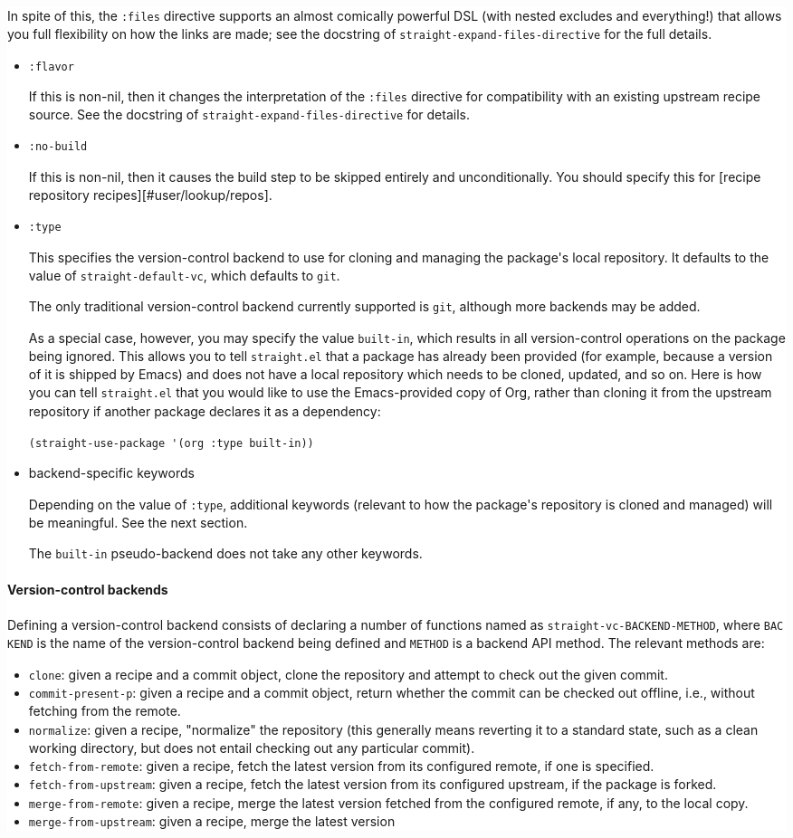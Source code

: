   In spite of this, the `:files` directive supports an almost
  comically powerful DSL (with nested excludes and everything!) that
  allows you full flexibility on how the links are made; see the
  docstring of `straight-expand-files-directive` for the full details.

* `:flavor`

  If this is non-nil, then it changes the interpretation of the
  `:files` directive for compatibility with an existing upstream
  recipe source. See the docstring of
  `straight-expand-files-directive` for details.

* `:no-build`

  If this is non-nil, then it causes the build step to be skipped
  entirely and unconditionally. You should specify this for [recipe
  repository recipes][#user/lookup/repos].

* `:type`

  This specifies the version-control backend to use for cloning and
  managing the package's local repository. It defaults to the value of
  `straight-default-vc`, which defaults to `git`.

  The only traditional version-control backend currently supported is
  `git`, although more backends may be added.

  As a special case, however, you may specify the value `built-in`,
  which results in all version-control operations on the package being
  ignored. This allows you to tell `straight.el` that a package has
  already been provided (for example, because a version of it is
  shipped by Emacs) and does not have a local repository which needs
  to be cloned, updated, and so on. Here is how you can tell
  `straight.el` that you would like to use the Emacs-provided copy of
  Org, rather than cloning it from the upstream repository if another
  package declares it as a dependency:

      (straight-use-package '(org :type built-in))

* backend-specific keywords

  Depending on the value of `:type`, additional keywords (relevant to
  how the package's repository is cloned and managed) will be
  meaningful. See the next section.

  The `built-in` pseudo-backend does not take any other keywords.

#### Version-control backends

Defining a version-control backend consists of declaring a number of
functions named as `straight-vc-BACKEND-METHOD`, where `BACKEND` is
the name of the version-control backend being defined and `METHOD` is
a backend API method. The relevant methods are:

* `clone`: given a recipe and a commit object, clone the repository
  and attempt to check out the given commit.
* `commit-present-p`: given a recipe and a commit object, return
  whether the commit can be checked out offline, i.e., without
  fetching from the remote.
* `normalize`: given a recipe, "normalize" the repository (this
  generally means reverting it to a standard state, such as a clean
  working directory, but does not entail checking out any particular
  commit).
* `fetch-from-remote`: given a recipe, fetch the latest version from
  its configured remote, if one is specified.
* `fetch-from-upstream`: given a recipe, fetch the latest version from
  its configured upstream, if the package is forked.
* `merge-from-remote`: given a recipe, merge the latest version
  fetched from the configured remote, if any, to the local copy.
* `merge-from-upstream`: given a recipe, merge the latest version
